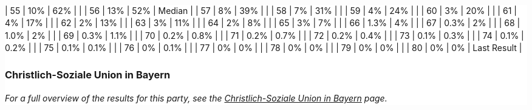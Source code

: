 | 55 | 10% | 62% |  |
| 56 | 13% | 52% | Median |
| 57 | 8% | 39% |  |
| 58 | 7% | 31% |  |
| 59 | 4% | 24% |  |
| 60 | 3% | 20% |  |
| 61 | 4% | 17% |  |
| 62 | 2% | 13% |  |
| 63 | 3% | 11% |  |
| 64 | 2% | 8% |  |
| 65 | 3% | 7% |  |
| 66 | 1.3% | 4% |  |
| 67 | 0.3% | 2% |  |
| 68 | 1.0% | 2% |  |
| 69 | 0.3% | 1.1% |  |
| 70 | 0.2% | 0.8% |  |
| 71 | 0.2% | 0.7% |  |
| 72 | 0.2% | 0.4% |  |
| 73 | 0.1% | 0.3% |  |
| 74 | 0.1% | 0.2% |  |
| 75 | 0.1% | 0.1% |  |
| 76 | 0% | 0.1% |  |
| 77 | 0% | 0% |  |
| 78 | 0% | 0% |  |
| 79 | 0% | 0% |  |
| 80 | 0% | 0% | Last Result |

### Christlich-Soziale Union in Bayern

*For a full overview of the results for this party, see the [Christlich-Soziale Union in Bayern](party-christlich-sozialeunioninbayern.html) page.*
